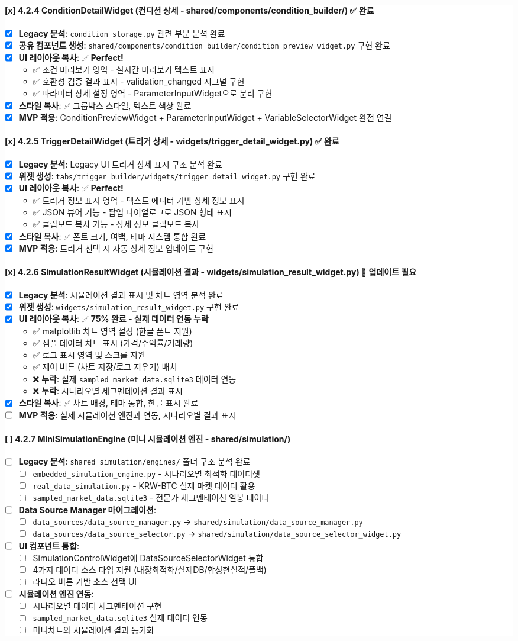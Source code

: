 #### [x] 4.2.4 ConditionDetailWidget (컨디션 상세 - shared/components/condition_builder/) ✅ **완료**
- [x] **Legacy 분석**: `condition_storage.py` 관련 부분 분석 완료
- [x] **공유 컴포넌트 생성**: `shared/components/condition_builder/condition_preview_widget.py` 구현 완료
- [x] **UI 레이아웃 복사**: ✅ **Perfect!**
  - ✅ 조건 미리보기 영역 - 실시간 미리보기 텍스트 표시
  - ✅ 호환성 검증 결과 표시 - validation_changed 시그널 구현
  - ✅ 파라미터 상세 설정 영역 - ParameterInputWidget으로 분리 구현
- [x] **스타일 복사**: ✅ 그룹박스 스타일, 텍스트 색상 완료
- [x] **MVP 적용**: ConditionPreviewWidget + ParameterInputWidget + VariableSelectorWidget 완전 연결

#### [x] 4.2.5 TriggerDetailWidget (트리거 상세 - widgets/trigger_detail_widget.py) ✅ **완료**
- [x] **Legacy 분석**: Legacy UI 트리거 상세 표시 구조 분석 완료
- [x] **위젯 생성**: `tabs/trigger_builder/widgets/trigger_detail_widget.py` 구현 완료
- [x] **UI 레이아웃 복사**: ✅ **Perfect!**
  - ✅ 트리거 정보 표시 영역 - 텍스트 에디터 기반 상세 정보 표시
  - ✅ JSON 뷰어 기능 - 팝업 다이얼로그로 JSON 형태 표시
  - ✅ 클립보드 복사 기능 - 상세 정보 클립보드 복사
- [x] **스타일 복사**: ✅ 폰트 크기, 여백, 테마 시스템 통합 완료
- [x] **MVP 적용**: 트리거 선택 시 자동 상세 정보 업데이트 구현

#### [x] 4.2.6 SimulationResultWidget (시뮬레이션 결과 - widgets/simulation_result_widget.py) 🔄 **업데이트 필요**
- [x] **Legacy 분석**: 시뮬레이션 결과 표시 및 차트 영역 분석 완료
- [x] **위젯 생성**: `widgets/simulation_result_widget.py` 구현 완료
- [x] **UI 레이아웃 복사**: ✅ **75% 완료 - 실제 데이터 연동 누락**
  - ✅ matplotlib 차트 영역 설정 (한글 폰트 지원)
  - ✅ 샘플 데이터 차트 표시 (가격/수익률/거래량)
  - ✅ 로그 표시 영역 및 스크롤 지원
  - ✅ 제어 버튼 (차트 저장/로그 지우기) 배치
  - ❌ **누락**: 실제 `sampled_market_data.sqlite3` 데이터 연동
  - ❌ **누락**: 시나리오별 세그멘테이션 결과 표시
- [x] **스타일 복사**: ✅ 차트 배경, 테마 통합, 한글 표시 완료
- [ ] **MVP 적용**: 실제 시뮬레이션 엔진과 연동, 시나리오별 결과 표시

#### [ ] 4.2.7 MiniSimulationEngine (미니 시뮬레이션 엔진 - shared/simulation/)
- [ ] **Legacy 분석**: `shared_simulation/engines/` 폴더 구조 분석 완료
  - [ ] `embedded_simulation_engine.py` - 시나리오별 최적화 데이터셋
  - [ ] `real_data_simulation.py` - KRW-BTC 실제 마켓 데이터 활용
  - [ ] `sampled_market_data.sqlite3` - 전문가 세그멘테이션 일봉 데이터
- [ ] **Data Source Manager 마이그레이션**:
  - [ ] `data_sources/data_source_manager.py` → `shared/simulation/data_source_manager.py`
  - [ ] `data_sources/data_source_selector.py` → `shared/simulation/data_source_selector_widget.py`
- [ ] **UI 컴포넌트 통합**:
  - [ ] SimulationControlWidget에 DataSourceSelectorWidget 통합
  - [ ] 4가지 데이터 소스 타입 지원 (내장최적화/실제DB/합성현실적/폴백)
  - [ ] 라디오 버튼 기반 소스 선택 UI
- [ ] **시뮬레이션 엔진 연동**:
  - [ ] 시나리오별 데이터 세그멘테이션 구현
  - [ ] `sampled_market_data.sqlite3` 실제 데이터 연동
  - [ ] 미니차트와 시뮬레이션 결과 동기화
